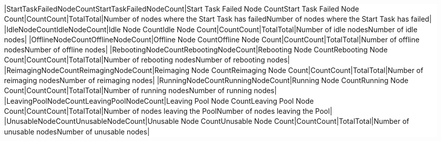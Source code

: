 |<span data-ttu-id="e5692-224">StartTaskFailedNodeCount</span><span class="sxs-lookup"><span data-stu-id="e5692-224">StartTaskFailedNodeCount</span></span>|<span data-ttu-id="e5692-225">Start Task Failed Node Count</span><span class="sxs-lookup"><span data-stu-id="e5692-225">Start Task Failed Node Count</span></span>|<span data-ttu-id="e5692-226">Count</span><span class="sxs-lookup"><span data-stu-id="e5692-226">Count</span></span>|<span data-ttu-id="e5692-227">Total</span><span class="sxs-lookup"><span data-stu-id="e5692-227">Total</span></span>|<span data-ttu-id="e5692-228">Number of nodes where the Start Task has failed</span><span class="sxs-lookup"><span data-stu-id="e5692-228">Number of nodes where the Start Task has failed</span></span>|
|<span data-ttu-id="e5692-229">IdleNodeCount</span><span class="sxs-lookup"><span data-stu-id="e5692-229">IdleNodeCount</span></span>|<span data-ttu-id="e5692-230">Idle Node Count</span><span class="sxs-lookup"><span data-stu-id="e5692-230">Idle Node Count</span></span>|<span data-ttu-id="e5692-231">Count</span><span class="sxs-lookup"><span data-stu-id="e5692-231">Count</span></span>|<span data-ttu-id="e5692-232">Total</span><span class="sxs-lookup"><span data-stu-id="e5692-232">Total</span></span>|<span data-ttu-id="e5692-233">Number of idle nodes</span><span class="sxs-lookup"><span data-stu-id="e5692-233">Number of idle nodes</span></span>|
|<span data-ttu-id="e5692-234">OfflineNodeCount</span><span class="sxs-lookup"><span data-stu-id="e5692-234">OfflineNodeCount</span></span>|<span data-ttu-id="e5692-235">Offline Node Count</span><span class="sxs-lookup"><span data-stu-id="e5692-235">Offline Node Count</span></span>|<span data-ttu-id="e5692-236">Count</span><span class="sxs-lookup"><span data-stu-id="e5692-236">Count</span></span>|<span data-ttu-id="e5692-237">Total</span><span class="sxs-lookup"><span data-stu-id="e5692-237">Total</span></span>|<span data-ttu-id="e5692-238">Number of offline nodes</span><span class="sxs-lookup"><span data-stu-id="e5692-238">Number of offline nodes</span></span>|
|<span data-ttu-id="e5692-239">RebootingNodeCount</span><span class="sxs-lookup"><span data-stu-id="e5692-239">RebootingNodeCount</span></span>|<span data-ttu-id="e5692-240">Rebooting Node Count</span><span class="sxs-lookup"><span data-stu-id="e5692-240">Rebooting Node Count</span></span>|<span data-ttu-id="e5692-241">Count</span><span class="sxs-lookup"><span data-stu-id="e5692-241">Count</span></span>|<span data-ttu-id="e5692-242">Total</span><span class="sxs-lookup"><span data-stu-id="e5692-242">Total</span></span>|<span data-ttu-id="e5692-243">Number of rebooting nodes</span><span class="sxs-lookup"><span data-stu-id="e5692-243">Number of rebooting nodes</span></span>|
|<span data-ttu-id="e5692-244">ReimagingNodeCount</span><span class="sxs-lookup"><span data-stu-id="e5692-244">ReimagingNodeCount</span></span>|<span data-ttu-id="e5692-245">Reimaging Node Count</span><span class="sxs-lookup"><span data-stu-id="e5692-245">Reimaging Node Count</span></span>|<span data-ttu-id="e5692-246">Count</span><span class="sxs-lookup"><span data-stu-id="e5692-246">Count</span></span>|<span data-ttu-id="e5692-247">Total</span><span class="sxs-lookup"><span data-stu-id="e5692-247">Total</span></span>|<span data-ttu-id="e5692-248">Number of reimaging nodes</span><span class="sxs-lookup"><span data-stu-id="e5692-248">Number of reimaging nodes</span></span>|
|<span data-ttu-id="e5692-249">RunningNodeCount</span><span class="sxs-lookup"><span data-stu-id="e5692-249">RunningNodeCount</span></span>|<span data-ttu-id="e5692-250">Running Node Count</span><span class="sxs-lookup"><span data-stu-id="e5692-250">Running Node Count</span></span>|<span data-ttu-id="e5692-251">Count</span><span class="sxs-lookup"><span data-stu-id="e5692-251">Count</span></span>|<span data-ttu-id="e5692-252">Total</span><span class="sxs-lookup"><span data-stu-id="e5692-252">Total</span></span>|<span data-ttu-id="e5692-253">Number of running nodes</span><span class="sxs-lookup"><span data-stu-id="e5692-253">Number of running nodes</span></span>|
|<span data-ttu-id="e5692-254">LeavingPoolNodeCount</span><span class="sxs-lookup"><span data-stu-id="e5692-254">LeavingPoolNodeCount</span></span>|<span data-ttu-id="e5692-255">Leaving Pool Node Count</span><span class="sxs-lookup"><span data-stu-id="e5692-255">Leaving Pool Node Count</span></span>|<span data-ttu-id="e5692-256">Count</span><span class="sxs-lookup"><span data-stu-id="e5692-256">Count</span></span>|<span data-ttu-id="e5692-257">Total</span><span class="sxs-lookup"><span data-stu-id="e5692-257">Total</span></span>|<span data-ttu-id="e5692-258">Number of nodes leaving the Pool</span><span class="sxs-lookup"><span data-stu-id="e5692-258">Number of nodes leaving the Pool</span></span>|
|<span data-ttu-id="e5692-259">UnusableNodeCount</span><span class="sxs-lookup"><span data-stu-id="e5692-259">UnusableNodeCount</span></span>|<span data-ttu-id="e5692-260">Unusable Node Count</span><span class="sxs-lookup"><span data-stu-id="e5692-260">Unusable Node Count</span></span>|<span data-ttu-id="e5692-261">Count</span><span class="sxs-lookup"><span data-stu-id="e5692-261">Count</span></span>|<span data-ttu-id="e5692-262">Total</span><span class="sxs-lookup"><span data-stu-id="e5692-262">Total</span></span>|<span data-ttu-id="e5692-263">Number of unusable nodes</span><span class="sxs-lookup"><span data-stu-id="e5692-263">Number of unusable nodes</span></span>|